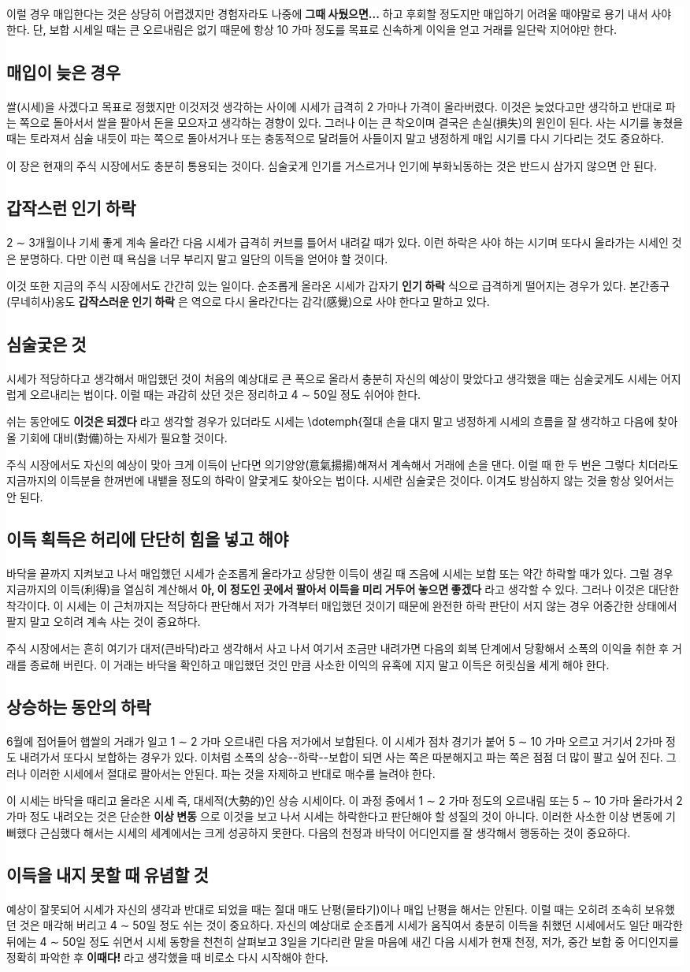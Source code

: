 이럴 경우 매입한다는 것은 상당히 어렵겠지만 경험자라도 나중에  **그때 사뒀으면...** 하고 후회할 정도지만 매입하기 어려울 때야말로 용기 내서 사야 한다. 단, 보합 시세일 때는 큰 오르내림은 없기 때문에 항상 10 가마 정도를 목표로 신속하게 이익을 얻고 거래를 일단락 지어야만 한다. 

     
## 매입이 늦은 경우 
쌀(시세)을 사겠다고 목표로 정했지만 이것저것 생각하는 사이에 시세가 급격히 2 가마나 가격이 올라버렸다. 이것은 늦었다고만 생각하고 반대로 파는 쪽으로 돌아서서 쌀을 팔아서 돈을 모으자고 생각하는 경향이 있다. 그러나 이는 큰 착오이며 결국은 손실(損失)의 원인이 된다. 사는 시기를 놓쳤을 때는 토라져서 심술 내듯이 파는 쪽으로 돌아서거나 또는 충동적으로 달려들어 사들이지 말고 냉정하게 매입 시기를 다시 기다리는 것도 중요하다. 

이 장은 현재의 주식 시장에서도 충분히 통용되는 것이다. 심술궃게 인기를 거스르거나 인기에 부화뇌동하는 것은 반드시 삼가지 않으면 안 된다. 


     
## 갑작스런 인기 하락
2 ∼ 3개월이나 기세 좋게 계속 올라간 다음 시세가 급격히 커브를 틀어서 내려갈 때가 있다. 이런 하락은 사야 하는 시기며 또다시 올라가는 시세인 것은 분명하다. 다만 이런 때 욕심을 너무 부리지 말고 일단의 이득을 얻어야 할 것이다. 
     
이것 또한 지금의 주식 시장에서도 간간히 있는 일이다. 순조롭게 올라온 시세가 갑자기  **인기 하락** 식으로 급격하게 떨어지는 경우가 있다. 본간종구(무네히사)옹도  **갑작스러운 인기 하락** 은 역으로 다시 올라간다는 감각(感覺)으로 사야 한다고 말하고 있다. 

     
## 심술궃은 것
시세가 적당하다고 생각해서 매입했던 것이 처음의 예상대로 큰 폭으로 올라서 충분히 자신의 예상이 맞았다고 생각했을 때는 심술궃게도 시세는 어지럽게 오르내리는 법이다. 이럴 때는 과감히 샀던 것은 정리하고 4 ∼ 50일 정도 쉬어야 한다. 

쉬는 동안에도  **이것은 되겠다** 라고 생각할 경우가 있더라도 시세는 \dotemph{절대 손을 대지 말고 냉정하게 시세의 흐름을 잘 생각하고 다음에 찾아올 기회에 대비(對備)하는 자세가 필요할 것이다. 

주식 시장에서도 자신의 예상이 맞아 크게 이득이 난다면 의기양양(意氣揚揚)해져서 계속해서 거래에 손을 댄다. 이럴 때 한 두 번은 그렇다 치더라도 지금까지의 이득분을 한꺼번에 내뱉을 정도의 하락이 얄궃게도 찾아오는 법이다. 시세란 심술궃은 것이다. 이겨도 방심하지 않는 것을 항상 잊어서는 안 된다. 


     
## 이득 획득은 허리에 단단히 힘을 넣고 해야 
바닥을 끝까지 지켜보고 나서 매입했던 시세가 순조롭게 올라가고 상당한 이득이 생길 때 즈음에 시세는 보합 또는 약간 하락할 때가 있다. 그럴 경우 지금까지의 이득(利得)을 열심히 계산해서  **아, 이 정도인 곳에서 팔아서 이득을 미리 거두어 놓으면 좋겠다** 라고 생각할 수 있다. 그러나 이것은 대단한 착각이다. 이 시세는 이 근처까지는 적당하다 판단해서 저가 가격부터 매입했던 것이기 때문에 완전한 하락 판단이 서지 않는 경우 어중간한 상태에서 팔지 말고 오히려 계속 사는 것이 중요하다. 
     
주식 시장에서는 흔히 여기가 대저(큰바닥)라고 생각해서 사고 나서 여기서 조금만 내려가면 다음의 회복 단계에서 당황해서 소폭의 이익을 취한 후 거래를 종료해 버린다. 이 거래는 바닥을 확인하고 매입했던 것인 만큼 사소한 이익의 유혹에 지지 말고 이득은 허릿심을 세게 해야 한다. 

     
## 상승하는 동안의 하락 
6월에 접어들어 햅쌀의 거래가 일고 1 ∼ 2 가마 오르내린 다음 저가에서 보합된다. 이 시세가 점차 경기가 붙어 5 ∼ 10 가마 오르고 거기서 2가마 정도 내려가서 또다시 보합하는 경우가 있다. 이처럼 소폭의 상승--하락--보합이 되면 사는 쪽은 따분해지고 파는 쪽은 점점 더 많이 팔고 싶어 진다. 그러나 이러한 시세에서 절대로 팔아서는 안된다. 파는 것을 자제하고 반대로 매수를 늘려야 한다. 
     
이 시세는 바닥을 때리고 올라온 시세 즉, 대세적(大勢的)인 상승 시세이다. 이 과정 중에서 1 ∼ 2 가마 정도의 오르내림 또는 5 ∼ 10 가마 올라가서 2 가마 정도 내려오는 것은 단순한  **이상 변동** 으로 이것을 보고 나서 시세는 하락한다고 판단해야 할 성질의 것이 아니다. 이러한 사소한 이상 변동에 기뻐했다 근심했다 해서는 시세의 세계에서는 크게 성공하지 못한다. 다음의 천정과 바닥이 어디인지를 잘 생각해서 행동하는 것이 중요하다. 


## 이득을 내지 못할 때 유념할 것 
예상이 잘못되어 시세가 자신의 생각과 반대로 되었을 때는 절대 매도 난평(물타기)이나 매입 난평을 해서는 안된다. 이럴 때는 오히려 조속히 보유했던 것은 매각해 버리고 4 ∼ 50일 정도 쉬는 것이 중요하다. 자신의 예상대로 순조롭게 시세가 움직여서 충분히 이득을 취했던 시세에서도 일단 매각한 뒤에는 4 ∼ 50일 정도 쉬면서 시세 동향을 천천히 살펴보고 3일을 기다리란 말을 마음에 새긴 다음 시세가 현재 천정, 저가, 중간 보합 중 어디인지를 정확히 파악한 후  **이때다!** 라고 생각했을 때 비로소 다시 시작해야 한다.
